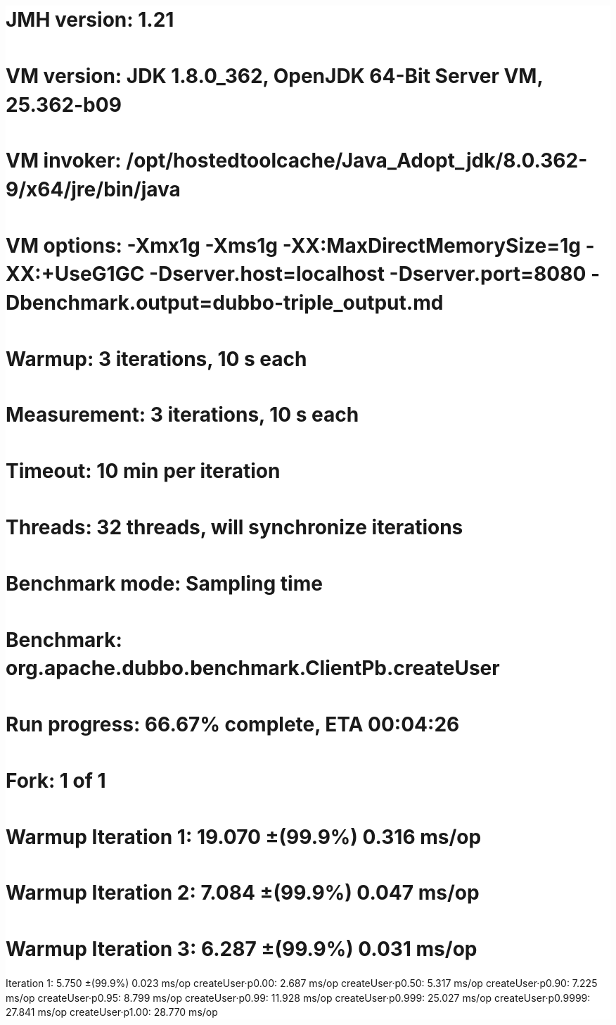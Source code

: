 
# JMH version: 1.21
# VM version: JDK 1.8.0_362, OpenJDK 64-Bit Server VM, 25.362-b09
# VM invoker: /opt/hostedtoolcache/Java_Adopt_jdk/8.0.362-9/x64/jre/bin/java
# VM options: -Xmx1g -Xms1g -XX:MaxDirectMemorySize=1g -XX:+UseG1GC -Dserver.host=localhost -Dserver.port=8080 -Dbenchmark.output=dubbo-triple_output.md
# Warmup: 3 iterations, 10 s each
# Measurement: 3 iterations, 10 s each
# Timeout: 10 min per iteration
# Threads: 32 threads, will synchronize iterations
# Benchmark mode: Sampling time
# Benchmark: org.apache.dubbo.benchmark.ClientPb.createUser

# Run progress: 66.67% complete, ETA 00:04:26
# Fork: 1 of 1
# Warmup Iteration   1: 19.070 ±(99.9%) 0.316 ms/op
# Warmup Iteration   2: 7.084 ±(99.9%) 0.047 ms/op
# Warmup Iteration   3: 6.287 ±(99.9%) 0.031 ms/op
Iteration   1: 5.750 ±(99.9%) 0.023 ms/op
                 createUser·p0.00:   2.687 ms/op
                 createUser·p0.50:   5.317 ms/op
                 createUser·p0.90:   7.225 ms/op
                 createUser·p0.95:   8.799 ms/op
                 createUser·p0.99:   11.928 ms/op
                 createUser·p0.999:  25.027 ms/op
                 createUser·p0.9999: 27.841 ms/op
                 createUser·p1.00:   28.770 ms/op
